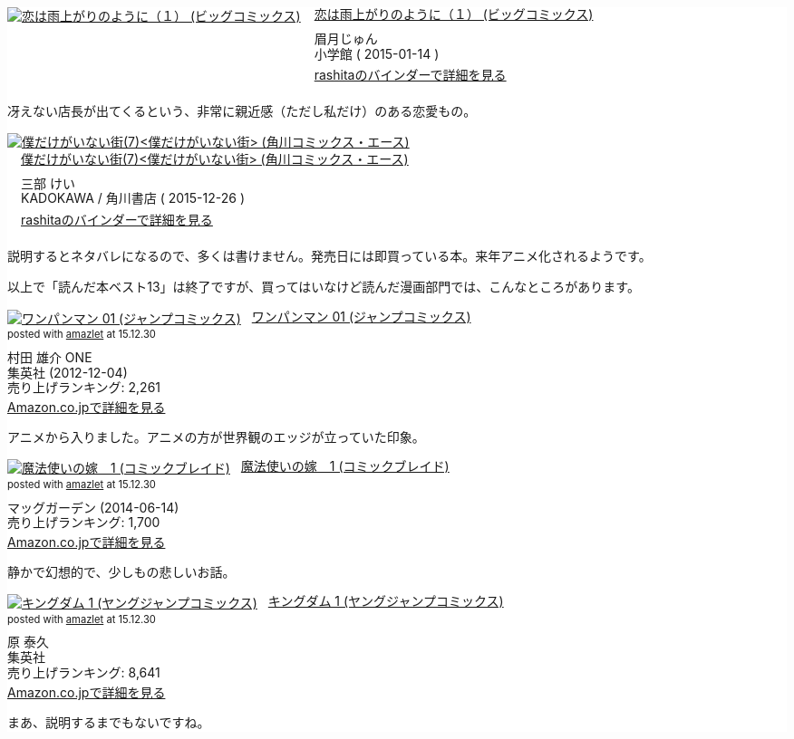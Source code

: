 <div class="mm-middle" style="margin-bottom:0px;"><div class="mm-image" style="float:left;"><a href="http://www.amazon.co.jp/exec/obidos/ASIN/B00UV9VIVU/rashita1000-22 /ref=nosim" target="_blank"><img src="http://ecx.images-amazon.com/images/I/51rErspMilL._SL160_.jpg" alt="恋は雨上がりのように（１） (ビッグコミックス)" title="恋は雨上がりのように（１） (ビッグコミックス)" width="113" height="160" border="0" /></a></div><div class="mm-content" style="float:left;margin-left:15px;line-height:120%"><div class="mm-title" style="line-height:120%"><a href="http://www.amazon.co.jp/exec/obidos/ASIN/B00UV9VIVU/rashita1000-22 /ref=nosim" target="_blank">恋は雨上がりのように（１） (ビッグコミックス)</a></div><div class="mm-detail" style="margin-top:10px;">眉月じゅん<br />小学館 ( 2015-01-14 )<br /><div style="margin:7px 0px"><a href="http://mediamarker.net/u/rashita/?asin=B00UV9VIVU" target="_blank">rashitaのバインダーで詳細を見る</a></div></div></div><div style="clear:left"></div></div>

冴えない店長が出てくるという、非常に親近感（ただし私だけ）のある恋愛もの。

<div class="mm-middle" style="margin-bottom:0px;"><div class="mm-image" style="float:left;"><a href="http://www.amazon.co.jp/exec/obidos/ASIN/B019I5E32S/rashita1000-22 /ref=nosim" target="_blank"><img src="http://ecx.images-amazon.com/images/I/619flUUEdVL._SL160_.jpg" alt="僕だけがいない街(7)<僕だけがいない街> (角川コミックス・エース)" title="僕だけがいない街(7)<僕だけがいない街> (角川コミックス・エース)" width="113" height="160" border="0" /></a></div><div class="mm-content" style="float:left;margin-left:15px;line-height:120%"><div class="mm-title" style="line-height:120%"><a href="http://www.amazon.co.jp/exec/obidos/ASIN/B019I5E32S/rashita1000-22 /ref=nosim" target="_blank">僕だけがいない街(7)<僕だけがいない街> (角川コミックス・エース)</a></div><div class="mm-detail" style="margin-top:10px;">三部 けい<br />KADOKAWA / 角川書店 ( 2015-12-26 )<br /><div style="margin:7px 0px"><a href="http://mediamarker.net/u/rashita/?asin=B019I5E32S" target="_blank">rashitaのバインダーで詳細を見る</a></div></div></div><div style="clear:left"></div></div>

説明するとネタバレになるので、多くは書けません。発売日には即買っている本。来年アニメ化されるようです。

以上で「読んだ本ベスト13」は終了ですが、買ってはいなけど読んだ漫画部門では、こんなところがあります。

<div class="amazlet-box" style="margin-bottom:0px;"><div class="amazlet-image" style="float:left;margin:0px 12px 1px 0px;"><a href="http://www.amazon.co.jp/exec/obidos/ASIN/408870701X/rashita1000-22/ref=nosim/" name="amazletlink" target="_blank"><img src="http://ecx.images-amazon.com/images/I/51goV7JcdHL._SL160_.jpg" alt="ワンパンマン 01 (ジャンプコミックス)" style="border: none;" /></a></div><div class="amazlet-info" style="line-height:120%; margin-bottom: 10px"><div class="amazlet-name" style="margin-bottom:10px;line-height:120%"><a href="http://www.amazon.co.jp/exec/obidos/ASIN/408870701X/rashita1000-22/ref=nosim/" name="amazletlink" target="_blank">ワンパンマン 01 (ジャンプコミックス)</a><div class="amazlet-powered-date" style="font-size:80%;margin-top:5px;line-height:120%">posted with <a href="http://www.amazlet.com/" title="amazlet" target="_blank">amazlet</a> at 15.12.30</div></div><div class="amazlet-detail">村田 雄介 ONE <br />集英社 (2012-12-04)<br />売り上げランキング: 2,261<br /></div><div class="amazlet-sub-info" style="float: left;"><div class="amazlet-link" style="margin-top: 5px"><a href="http://www.amazon.co.jp/exec/obidos/ASIN/408870701X/rashita1000-22/ref=nosim/" name="amazletlink" target="_blank">Amazon.co.jpで詳細を見る</a></div></div></div><div class="amazlet-footer" style="clear: left"></div></div>

アニメから入りました。アニメの方が世界観のエッジが立っていた印象。

<div class="amazlet-box" style="margin-bottom:0px;"><div class="amazlet-image" style="float:left;margin:0px 12px 1px 0px;"><a href="http://www.amazon.co.jp/exec/obidos/ASIN/B00KYIGP8O/rashita1000-22/ref=nosim/" name="amazletlink" target="_blank"><img src="http://ecx.images-amazon.com/images/I/614L%2B-ZJ-CL._SL160_.jpg" alt="魔法使いの嫁　1 (コミックブレイド)" style="border: none;" /></a></div><div class="amazlet-info" style="line-height:120%; margin-bottom: 10px"><div class="amazlet-name" style="margin-bottom:10px;line-height:120%"><a href="http://www.amazon.co.jp/exec/obidos/ASIN/B00KYIGP8O/rashita1000-22/ref=nosim/" name="amazletlink" target="_blank">魔法使いの嫁　1 (コミックブレイド)</a><div class="amazlet-powered-date" style="font-size:80%;margin-top:5px;line-height:120%">posted with <a href="http://www.amazlet.com/" title="amazlet" target="_blank">amazlet</a> at 15.12.30</div></div><div class="amazlet-detail">マッグガーデン (2014-06-14)<br />売り上げランキング: 1,700<br /></div><div class="amazlet-sub-info" style="float: left;"><div class="amazlet-link" style="margin-top: 5px"><a href="http://www.amazon.co.jp/exec/obidos/ASIN/B00KYIGP8O/rashita1000-22/ref=nosim/" name="amazletlink" target="_blank">Amazon.co.jpで詳細を見る</a></div></div></div><div class="amazlet-footer" style="clear: left"></div></div>

静かで幻想的で、少しもの悲しいお話。

<div class="amazlet-box" style="margin-bottom:0px;"><div class="amazlet-image" style="float:left;margin:0px 12px 1px 0px;"><a href="http://www.amazon.co.jp/exec/obidos/ASIN/408877079X/rashita1000-22/ref=nosim/" name="amazletlink" target="_blank"><img src="http://ecx.images-amazon.com/images/I/516r7i3jiDL._SL160_.jpg" alt="キングダム 1 (ヤングジャンプコミックス)" style="border: none;" /></a></div><div class="amazlet-info" style="line-height:120%; margin-bottom: 10px"><div class="amazlet-name" style="margin-bottom:10px;line-height:120%"><a href="http://www.amazon.co.jp/exec/obidos/ASIN/408877079X/rashita1000-22/ref=nosim/" name="amazletlink" target="_blank">キングダム 1 (ヤングジャンプコミックス)</a><div class="amazlet-powered-date" style="font-size:80%;margin-top:5px;line-height:120%">posted with <a href="http://www.amazlet.com/" title="amazlet" target="_blank">amazlet</a> at 15.12.30</div></div><div class="amazlet-detail">原 泰久 <br />集英社 <br />売り上げランキング: 8,641<br /></div><div class="amazlet-sub-info" style="float: left;"><div class="amazlet-link" style="margin-top: 5px"><a href="http://www.amazon.co.jp/exec/obidos/ASIN/408877079X/rashita1000-22/ref=nosim/" name="amazletlink" target="_blank">Amazon.co.jpで詳細を見る</a></div></div></div><div class="amazlet-footer" style="clear: left"></div></div>

まあ、説明するまでもないですね。
